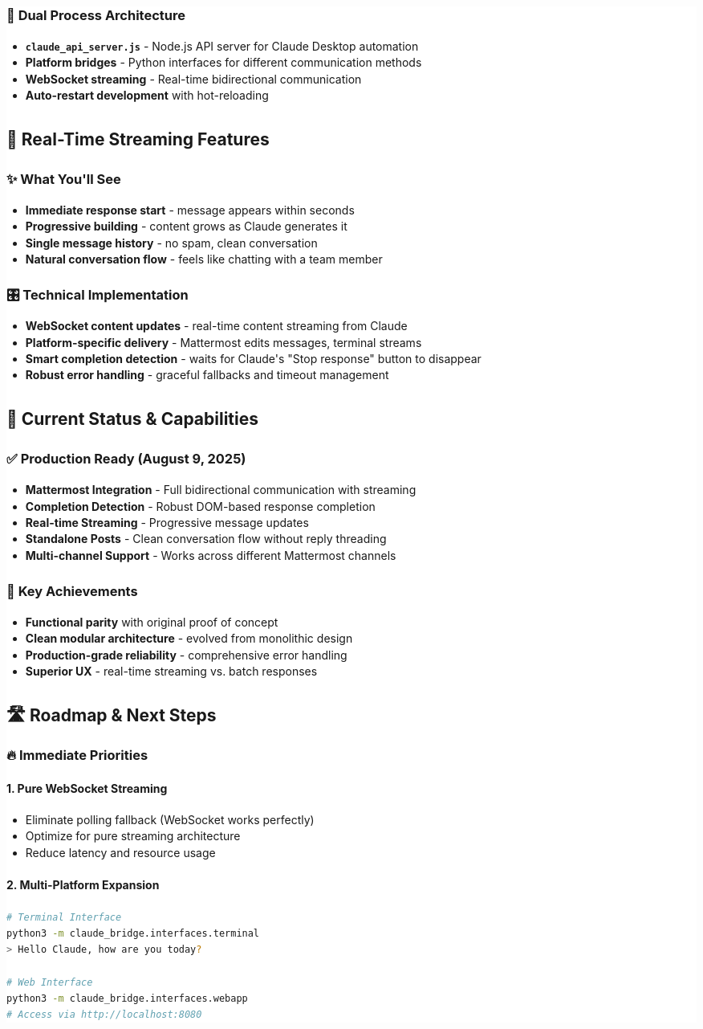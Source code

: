 ### 🔧 **Dual Process Architecture**
- **`claude_api_server.js`** - Node.js API server for Claude Desktop automation
- **Platform bridges** - Python interfaces for different communication methods
- **WebSocket streaming** - Real-time bidirectional communication
- **Auto-restart development** with hot-reloading

## 🌊 Real-Time Streaming Features

### ✨ **What You'll See**
- **Immediate response start** - message appears within seconds
- **Progressive building** - content grows as Claude generates it
- **Single message history** - no spam, clean conversation
- **Natural conversation flow** - feels like chatting with a team member

### 🎛️ **Technical Implementation**
- **WebSocket content updates** - real-time content streaming from Claude
- **Platform-specific delivery** - Mattermost edits messages, terminal streams
- **Smart completion detection** - waits for Claude's "Stop response" button to disappear
- **Robust error handling** - graceful fallbacks and timeout management

## 🚀 Current Status & Capabilities

### ✅ **Production Ready (August 9, 2025)**
- **Mattermost Integration** - Full bidirectional communication with streaming
- **Completion Detection** - Robust DOM-based response completion
- **Real-time Streaming** - Progressive message updates
- **Standalone Posts** - Clean conversation flow without reply threading
- **Multi-channel Support** - Works across different Mattermost channels

### 🎯 **Key Achievements**
- **Functional parity** with original proof of concept
- **Clean modular architecture** - evolved from monolithic design
- **Production-grade reliability** - comprehensive error handling
- **Superior UX** - real-time streaming vs. batch responses

## 🛣️ Roadmap & Next Steps

### 🔥 **Immediate Priorities**

#### **1. Pure WebSocket Streaming** 
- Eliminate polling fallback (WebSocket works perfectly)
- Optimize for pure streaming architecture
- Reduce latency and resource usage

#### **2. Multi-Platform Expansion**
```bash
# Terminal Interface
python3 -m claude_bridge.interfaces.terminal
> Hello Claude, how are you today?

# Web Interface  
python3 -m claude_bridge.interfaces.webapp
# Access via http://localhost:8080
```
